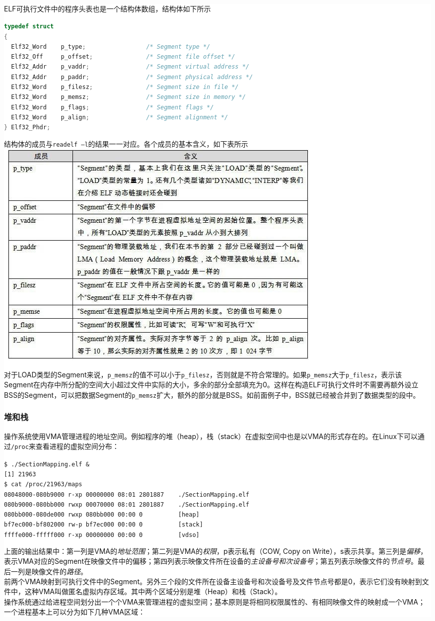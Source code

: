 ELF可执行文件中的程序头表也是一个结构体数组，结构体如下所示

```c
typedef struct
{
  Elf32_Word    p_type;                 /* Segment type */
  Elf32_Off     p_offset;               /* Segment file offset */
  Elf32_Addr    p_vaddr;                /* Segment virtual address */
  Elf32_Addr    p_paddr;                /* Segment physical address */
  Elf32_Word    p_filesz;               /* Segment size in file */
  Elf32_Word    p_memsz;                /* Segment size in memory */
  Elf32_Word    p_flags;                /* Segment flags */
  Elf32_Word    p_align;                /* Segment alignment */
} Elf32_Phdr;
```
结构体的成员与`readelf –l`的结果一一对应。各个成员的基本含义，如下表所示
![segment-struct](/assets/images/load-dynamic/segment-struct.jpg)

对于LOAD类型的Segment来说，`p_memsz`的值不可以小于`p_filesz`，否则就是不符合常理的。如果`p_memsz`大于`p_filesz`，表示该Segment在内存中所分配的空间大小超过文件中实际的大小，多余的部分全部填充为0。这样在构造ELF可执行文件时不需要再额外设立BSS的Segment，可以把数据Segment的`p_memsz`扩大，额外的部分就是BSS。如前面例子中，BSS就已经被合并到了数据类型的段中。

### 堆和栈

操作系统使用VMA管理进程的地址空间。例如程序的堆（heap），栈（stack）在虚拟空间中也是以VMA的形式存在的。在Linux下可以通过`/proc`来查看进程的虚拟空间分布：

```
$ ./SectionMapping.elf &
[1] 21963
$ cat /proc/21963/maps
08048000-080b9000 r-xp 00000000 08:01 2801887    ./SectionMapping.elf
080b9000-080bb000 rwxp 00070000 08:01 2801887    ./SectionMapping.elf
080bb000-080de000 rwxp 080bb000 00:00 0          [heap]
bf7ec000-bf802000 rw-p bf7ec000 00:00 0          [stack]
ffffe000-fffff000 r-xp 00000000 00:00 0          [vdso]
```
上面的输出结果中：第一列是VMA的*地址范围*；第二列是VMA的*权限*，p表示私有（COW, Copy on Write），s表示共享。第三列是*偏移*，表示VMA对应的Segment在映像文件中的偏移；第四列表示映像文件所在设备的*主设备号和次设备号*；第五列表示映像文件的*节点号*。最后一列是映像文件的*路径*。  
前两个VMA映射到可执行文件中的Segment。另外三个段的文件所在设备主设备号和次设备号及文件节点号都是0，表示它们没有映射到文件中，这种VMA叫做匿名虚拟内存区域。其中两个区域分别是堆（Heap）和栈（Stack）。  
操作系统通过给进程空间划分出一个个VMA来管理进程的虚拟空间；基本原则是将相同权限属性的、有相同映像文件的映射成一个VMA；一个进程基本上可以分为如下几种VMA区域：
